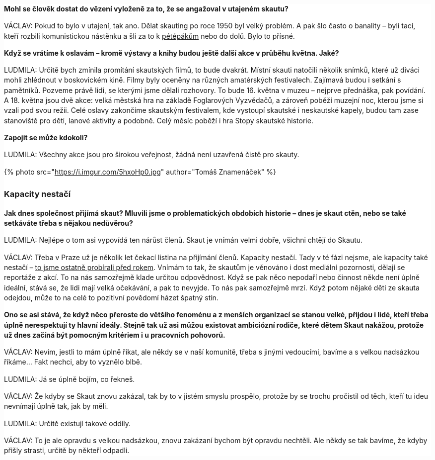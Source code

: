 **Mohl se člověk dostat do vězení vyloženě za to, že se angažoval v utajeném skautu?**

VÁCLAV: Pokud to bylo v utajení, tak ano. Dělat skauting po roce 1950 byl velký problém. A pak šlo často o banality – byli tací, kteří rozbili komunistickou nástěnku a šli za to k [pétépákům](https://cs.wikipedia.org/wiki/Pomocný_technický_prapor) nebo do dolů. Bylo to přísné.

**Když se vrátíme k oslavám – kromě výstavy a knihy budou ještě další akce v průběhu května. Jaké?**

LUDMILA: Určitě bych zmínila promítání skautských filmů, to bude dvakrát. Místní skauti natočili několik snímků, které už diváci mohli zhlédnout v boskovickém kině. Filmy byly oceněny na různých amatérských festivalech. Zajímavá budou i setkání s pamětníků. Pozveme právě lidi, se kterými jsme dělali rozhovory. To bude 16. května v muzeu – nejprve přednáška, pak povídání. A 18. května jsou dvě akce: velká městská hra na základě Foglarových Vyzvědačů, a zároveň poběží muzejní noc, kterou jsme si vzali pod svou režii. Celé oslavy zakončíme skautským festivalem, kde vystoupí skautské i neskautské kapely, budou tam zase stanoviště pro děti, lanové aktivity a podobně. Celý měsíc poběží i hra Stopy skautské historie.

**Zapojit se může kdokoli?**

LUDMILA: Všechny akce jsou pro širokou veřejnost, žádná není uzavřená čistě pro skauty.

{% photo src="https://i.imgur.com/5hxoHp0.jpg" author="Tomáš Znamenáček" %}

### Kapacity nestačí

**Jak dnes společnost přijímá skaut? Mluvili jsme o problematických obdobích historie – dnes je skaut ctěn, nebo se také setkáváte třeba s nějakou nedůvěrou?**

LUDMILA: Nejlépe o tom asi vypovídá ten nárůst členů. Skaut je vnímán velmi dobře, všichni chtějí do Skautu. 

VÁCLAV: Třeba v Praze už je několik let čekací listina na přijímání členů. Kapacity nestačí. Tady v té fázi nejsme, ale kapacity také nestačí – [to jsme ostatně probírali před rokem](https://ohlasy.info/clanky/2018/02/rozhovor-skauti.html). Vnímám to tak, že skautům je věnováno i dost mediální pozornosti, dělají se reportáže z akcí. To na nás samozřejmě klade určitou odpovědnost. Když se pak něco nepodaří nebo činnost někde není úplně ideální, stává se, že lidi mají velká očekávání, a pak to nevyjde. To nás pak samozřejmě mrzí. Když potom nějaké děti ze skauta odejdou, může to na celé to pozitivní povědomí házet špatný stín.

**Ono se asi stává, že když něco přeroste do většího fenoménu a z menších organizací se stanou velké, přijdou i lidé, kteří třeba úplně nerespektují ty hlavní ideály. Stejně tak už asi můžou existovat ambiciózní rodiče, které dětem Skaut nakážou, protože už dnes začíná být pomocným kritériem i u pracovních pohovorů.**

VÁCLAV: Nevím, jestli to mám úplně říkat, ale někdy se v naší komunitě, třeba s jinými vedoucími, bavíme a s velkou nadsázkou říkáme… Fakt nechci, aby to vyznělo blbě.

LUDMILA: Já se úplně bojím, co řekneš.

VÁCLAV: Že kdyby se Skaut znovu zakázal, tak by to v jistém smyslu prospělo, protože by se trochu pročistil od těch, kteří tu ideu nevnímají úplně tak, jak by měli.

LUDMILA: Určitě existují takové oddíly.

VÁCLAV: To je ale opravdu s velkou nadsázkou, znovu zakázaní bychom být opravdu nechtěli. Ale někdy se tak bavíme, že kdyby přišly strasti, určitě by někteří odpadli.
